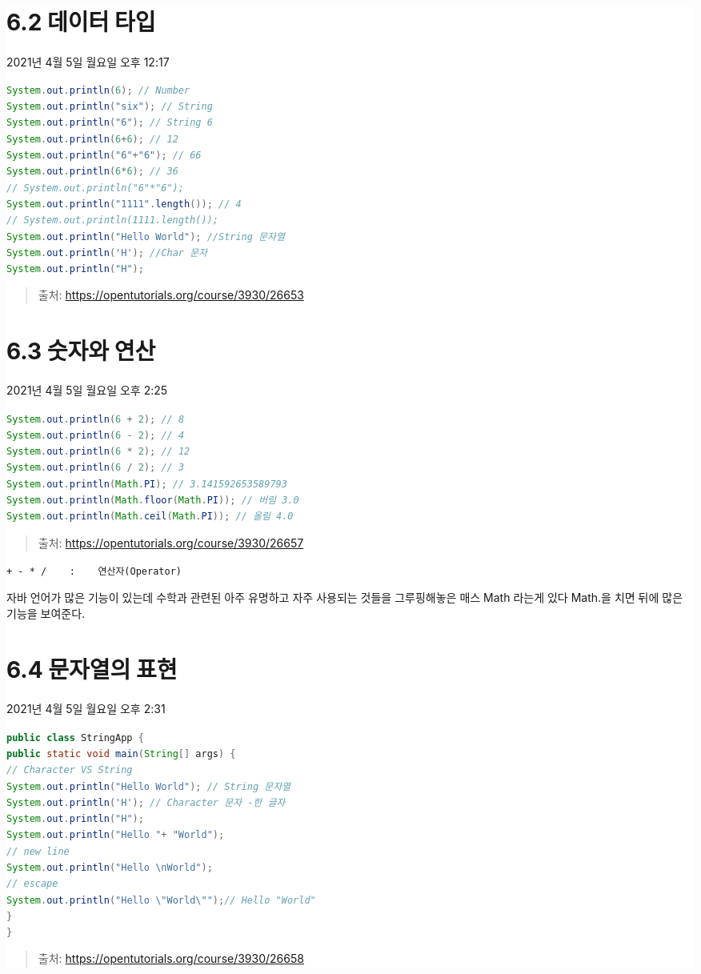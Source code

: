 
# 6.2 데이터 타입

2021년 4월 5일 월요일
오후 12:17
``` java
System.out.println(6); // Number
System.out.println("six"); // String
System.out.println("6"); // String 6
System.out.println(6+6); // 12
System.out.println("6"+"6"); // 66
System.out.println(6*6); // 36
// System.out.println("6"*"6");
System.out.println("1111".length()); // 4
// System.out.println(1111.length());
System.out.println("Hello World"); //String 문자열
System.out.println('H'); //Char 문자
System.out.println("H");
```
>출처: <https://opentutorials.org/course/3930/26653> 


# 6.3 숫자와 연산

2021년 4월 5일 월요일
오후 2:25
```java
System.out.println(6 + 2); // 8
System.out.println(6 - 2); // 4
System.out.println(6 * 2); // 12
System.out.println(6 / 2); // 3
System.out.println(Math.PI); // 3.141592653589793
System.out.println(Math.floor(Math.PI)); // 버림 3.0
System.out.println(Math.ceil(Math.PI)); // 올림 4.0
```
>출처: <https://opentutorials.org/course/3930/26657> 

    + - * /    :    연산자(Operator)

자바 언어가 많은 기능이 있는데 
수학과 관련된 아주 유명하고 자주 사용되는 것들을 그루핑해놓은 매스 Math 라는게 있다
Math.을 치면 뒤에 많은 기능을 보여준다.

# 6.4 문자열의 표현

2021년 4월 5일 월요일
오후 2:31
```java
public class StringApp {
public static void main(String[] args) {
// Character VS String 
System.out.println("Hello World"); // String 문자열
System.out.println('H'); // Character 문자 -한 글자
System.out.println("H"); 
System.out.println("Hello "+ "World");
// new line
System.out.println("Hello \nWorld");
// escape
System.out.println("Hello \"World\"");// Hello "World"
}
}
```
>출처: <https://opentutorials.org/course/3930/26658> 
```java
```